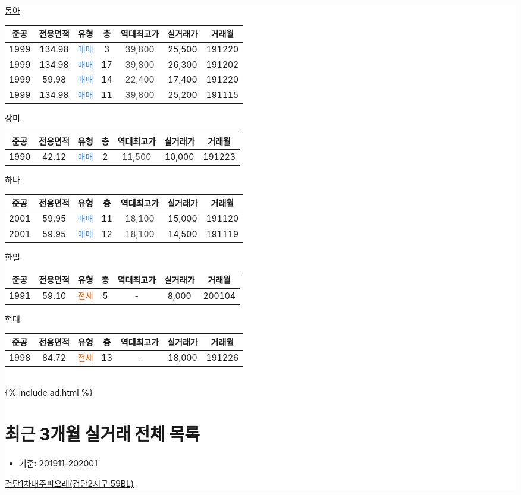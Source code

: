 [동아](https://search.naver.com/search.naver?query=%EC%9D%B8%EC%B2%9C%EA%B4%91%EC%97%AD%EC%8B%9C+%EC%84%9C%EA%B5%AC+%EB%A7%88%EC%A0%84%EB%8F%99+%EB%8F%99%EC%95%84)

|준공|전용면적|유형|층|역대최고가|실거래가|거래월|
|:---:|:---:|:---:|:---:|:---:|:---:|:---:|
|1999|134.98|<span style="color:#4285f3">매매</span>|3|<span style="color:#444444">39,800</span>|25,500|191220|
|1999|134.98|<span style="color:#4285f3">매매</span>|17|<span style="color:#444444">39,800</span>|26,300|191202|
|1999|59.98|<span style="color:#4285f3">매매</span>|14|<span style="color:#444444">22,400</span>|17,400|191220|
|1999|134.98|<span style="color:#4285f3">매매</span>|11|<span style="color:#444444">39,800</span>|25,200|191115|

[장미](https://search.naver.com/search.naver?query=%EC%9D%B8%EC%B2%9C%EA%B4%91%EC%97%AD%EC%8B%9C+%EC%84%9C%EA%B5%AC+%EB%A7%88%EC%A0%84%EB%8F%99+%EC%9E%A5%EB%AF%B8)

|준공|전용면적|유형|층|역대최고가|실거래가|거래월|
|:---:|:---:|:---:|:---:|:---:|:---:|:---:|
|1990|42.12|<span style="color:#4285f3">매매</span>|2|<span style="color:#444444">11,500</span>|10,000|191223|

[하나](https://search.naver.com/search.naver?query=%EC%9D%B8%EC%B2%9C%EA%B4%91%EC%97%AD%EC%8B%9C+%EC%84%9C%EA%B5%AC+%EB%A7%88%EC%A0%84%EB%8F%99+%ED%95%98%EB%82%98)

|준공|전용면적|유형|층|역대최고가|실거래가|거래월|
|:---:|:---:|:---:|:---:|:---:|:---:|:---:|
|2001|59.95|<span style="color:#4285f3">매매</span>|11|<span style="color:#444444">18,100</span>|15,000|191120|
|2001|59.95|<span style="color:#4285f3">매매</span>|12|<span style="color:#444444">18,100</span>|14,500|191119|

[한일](https://search.naver.com/search.naver?query=%EC%9D%B8%EC%B2%9C%EA%B4%91%EC%97%AD%EC%8B%9C+%EC%84%9C%EA%B5%AC+%EB%A7%88%EC%A0%84%EB%8F%99+%ED%95%9C%EC%9D%BC)

|준공|전용면적|유형|층|역대최고가|실거래가|거래월|
|:---:|:---:|:---:|:---:|:---:|:---:|:---:|
|1991|59.10|<span style="color:#ff5a00">전세</span>|5|<span style="color:#444444">-</span>|8,000|200104|

[현대](https://search.naver.com/search.naver?query=%EC%9D%B8%EC%B2%9C%EA%B4%91%EC%97%AD%EC%8B%9C+%EC%84%9C%EA%B5%AC+%EB%A7%88%EC%A0%84%EB%8F%99+%ED%98%84%EB%8C%80)

|준공|전용면적|유형|층|역대최고가|실거래가|거래월|
|:---:|:---:|:---:|:---:|:---:|:---:|:---:|
|1998|84.72|<span style="color:#ff5a00">전세</span>|13|<span style="color:#444444">-</span>|18,000|191226|


<br>
{% include ad.html %}
<br>

# 최근 3개월 실거래 전체 목록
* 기준: 201911-202001


[검단1차대주피오레(검단2지구 59BL)](https://search.naver.com/search.naver?query=%EC%9D%B8%EC%B2%9C%EA%B4%91%EC%97%AD%EC%8B%9C+%EC%84%9C%EA%B5%AC+%EB%A7%88%EC%A0%84%EB%8F%99+%EA%B2%80%EB%8B%A81%EC%B0%A8%EB%8C%80%EC%A3%BC%ED%94%BC%EC%98%A4%EB%A0%88%28%EA%B2%80%EB%8B%A82%EC%A7%80%EA%B5%AC+59BL%29)
